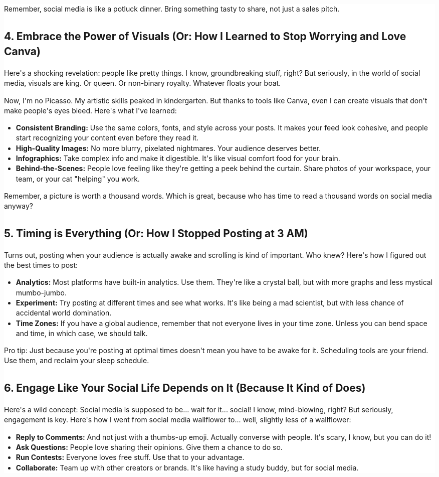 Remember, social media is like a potluck dinner. Bring something tasty to share, not just a sales pitch.

## 4. Embrace the Power of Visuals (Or: How I Learned to Stop Worrying and Love Canva)

Here's a shocking revelation: people like pretty things. I know, groundbreaking stuff, right? But seriously, in the world of social media, visuals are king. Or queen. Or non-binary royalty. Whatever floats your boat.

Now, I'm no Picasso. My artistic skills peaked in kindergarten. But thanks to tools like Canva, even I can create visuals that don't make people's eyes bleed. Here's what I've learned:

- **Consistent Branding:** Use the same colors, fonts, and style across your posts. It makes your feed look cohesive, and people start recognizing your content even before they read it.
- **High-Quality Images:** No more blurry, pixelated nightmares. Your audience deserves better.
- **Infographics:** Take complex info and make it digestible. It's like visual comfort food for your brain.
- **Behind-the-Scenes:** People love feeling like they're getting a peek behind the curtain. Share photos of your workspace, your team, or your cat "helping" you work.

Remember, a picture is worth a thousand words. Which is great, because who has time to read a thousand words on social media anyway?

## 5. Timing is Everything (Or: How I Stopped Posting at 3 AM)

Turns out, posting when your audience is actually awake and scrolling is kind of important. Who knew? Here's how I figured out the best times to post:

- **Analytics:** Most platforms have built-in analytics. Use them. They're like a crystal ball, but with more graphs and less mystical mumbo-jumbo.
- **Experiment:** Try posting at different times and see what works. It's like being a mad scientist, but with less chance of accidental world domination.
- **Time Zones:** If you have a global audience, remember that not everyone lives in your time zone. Unless you can bend space and time, in which case, we should talk.

Pro tip: Just because you're posting at optimal times doesn't mean you have to be awake for it. Scheduling tools are your friend. Use them, and reclaim your sleep schedule.

## 6. Engage Like Your Social Life Depends on It (Because It Kind of Does)

Here's a wild concept: Social media is supposed to be... wait for it... social! I know, mind-blowing, right? But seriously, engagement is key. Here's how I went from social media wallflower to... well, slightly less of a wallflower:

- **Reply to Comments:** And not just with a thumbs-up emoji. Actually converse with people. It's scary, I know, but you can do it!
- **Ask Questions:** People love sharing their opinions. Give them a chance to do so.
- **Run Contests:** Everyone loves free stuff. Use that to your advantage.
- **Collaborate:** Team up with other creators or brands. It's like having a study buddy, but for social media.
